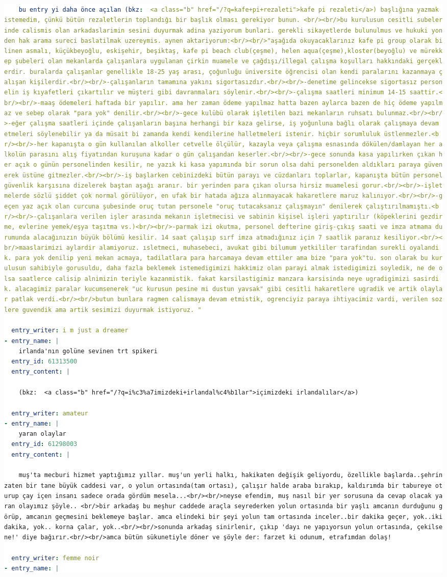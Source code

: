 ```yaml
    bu entry yi daha önce açılan (bkz:  <a class="b" href="/?q=kafe+pi+rezaleti">kafe pi rezaleti</a>) başlığına yazmak istemedim, çünkü bütün rezaletlerin toplandığı bir başlık olması gerekiyor bunun. <br/><br/>bu kurulusun cesitli subelerinde calismis olan arkadaslarimin sesini duyurmak adina yaziyorum bunlari. gerekli sikayetlerde bulunulmus ve hukuki yonden hak arama sureci baslatilmak uzereymis. aynen aktariyorum:<br/><br/>"aşağıda okuyacaklarınız kafe pi group olarak bilinen asmalı, küçükbeyoğlu, eskişehir, beşiktaş, kafe pi beach club(çeşme), helen aqua(çeşme),kloster(beyoğlu) ve mürekkep şubeleri olan mekanlarda çalışanlara uygulanan çirkin muamele ve çağdışı/illegal çalışma koşulları hakkındaki gerçeklerdir. buralarda çalışanlar genellikle 18-25 yaş arası, çoğunluğu üniversite öğrencisi olan kendi paralarını kazanmaya çalışan kişilerdir.<br/><br/>-çalışanların tamamına yakını sigortasızdır.<br/><br/>-denetime gelincekse sigortasız personelin iş kıyafetleri çıkartılır ve müşteri gibi davranmaları söylenir.<br/><br/>-çalışma saatleri minimum 14-15 saattir.<br/><br/>-maaş ödemeleri haftada bir yapılır. ama her zaman ödeme yapılmaz hatta bazen aylarca bazen de hiç ödeme yapılmaz ve sebep olarak "para yok" denilir.<br/><br/>-gece kulübü olarak işletilen bazi mekanların ruhsatı bulunmaz.<br/><br/>-eğer çalışma saatleri içinde çalışanların başına herhangi bir kaza gelirse, iş yoğunluna bağlı olarak çalışmaya devam etmeleri söylenebilir ya da müsait bi zamanda kendi kendilerine halletmeleri istenir. hiçbir sorumluluk üstlenmezler.<br/><br/>-her kapanışta o gün kullanılan alkoller cetvelle ölçülür, kazayla veya çalışma esnasında dökülen/damlayan her alkolün parasını alış fiyatından kuruşuna kadar o gün çalışandan keserler.<br/><br/>-gece sonunda kasa yapılırken çıkan her açık o günün personelinden kesilir, ne yazık ki kasa yapımında bir sorun olsa dahi personelden aldıkları paraya güvenerek üstüne gitmezler.<br/><br/>-iş başlarken cebinizdeki bütün parayı ve cüzdanları toplarlar, kapanışta bütün personel güvenlik karşısına dizelerek baştan aşağı aranır. bir yerinden para çıkan olursa hirsiz muamelesi gorur.<br/><br/>-işletmelerde sözlü şiddet çok normal görülüyor, en ufak bir hatada ağıza alınmayacak hakaretlere maruz kalınıyor.<br/><br/>-geçen yaz açık olan curcuna şubesinde oruç tutan personele "oruç tutacaksanız çalışmayın" denilerek çalıştırılmamıştı.<br/><br/>-çalışanlara verilen işler arasında mekanın işletmecisi ve sabinin kişisel işleri yaptırılır (köpeklerini gezdirme, evlerine yemek/eşya taşıtma vs.)<br/><br/>-parmak izi okutma, personel defterine giriş-çıkış saati ve imza atmama durumunda alacağınızın büyük bölümü kesilir. 14 saat çalışıp sırf imza atmadığınız için 7 saatlik paranız kesiliyor.<br/><br/>maaslarimizi aylardir alamiyoruz. ısletmeci, muhasebeci, avukat gibi bilumum yetkililer tarafindan surekli oyalandik. para yok denilip yeni mekan acmaya, tadilatlara para harcamaya devam ettiler ama bize "para yok"tu. son olarak bu kurulusun sahibiyle gorusuldu, daha fazla beklemek istemedigimizi hakkimiz olan parayi almak istedigimizi soyledik, ne de olsa saatlerce calisip alnimizin teriyle kazanmistik. fakat karsilastigimiz manzara karsisinda neye ugradigimizi sasirdik. alacagimiz paralar kucumsenerek "uc kurusun pesine mi dustun yavsak" gibi cesitli hakaretlere ugradik ve artik olaylar patlak verdi.<br/><br/>butun bunlara ragmen calismaya devam etmistik, ogrenciyiz paraya ihtiyacimiz vardi, verilen sozlere guvendik ama artik sesimizi duyurmak istiyoruz. "
   
  entry_writer: i m just a dreamer
- entry_name: |
    irlanda'nın golüne sevinen trt spikeri
  entry_id: 61313500
  entry_content: |
    
    (bkz:  <a class="b" href="/?q=i%c3%a7imizdeki+irlandal%c4%b1lar">içimizdeki irlandalılar</a>)
   
  entry_writer: amateur
- entry_name: |
    yaran olaylar
  entry_id: 61298003
  entry_content: |
    
    muş'ta mecburi hizmet yaptığımız yıllar. muş'un yerli halkı, hakikaten değişik geliyordu, özellikle başlarda..şehrin zaten bir tane büyük caddesi var, o yolun ortasında(tam ortası), çalışır halde araba bırakıp, kaldırımda bir tabureye oturup çay içen insanı sadece orada gördüm mesela...<br/><br/>neyse efendim, muş nasıl bir yer sorusuna da cevap olacak yaran olayımız şöyle.. <br/>bir arkadaş bu meşhur caddede araçla seyrederken yolun ortasında bir yaşlı amcanın durduğunu görüp, amcanın geçmesini beklemeye başlar. amca elindeki bir şeyi yolun tam ortasında inceler..bir dakika geçer, yok..iki dakika, yok.. korna çalar, yok..<br/><br/>sonunda arkadaş sinirlenir, çıkıp 'dayı ne yapıyorsun yolun ortasında, çekilsene!' diye bağırır.<br/><br/>amca bütün sükunetiyle döner ve şöyle der: farzet ki odunum, etrafımdan dolaş!
   
  entry_writer: femme noir
- entry_name: |
```